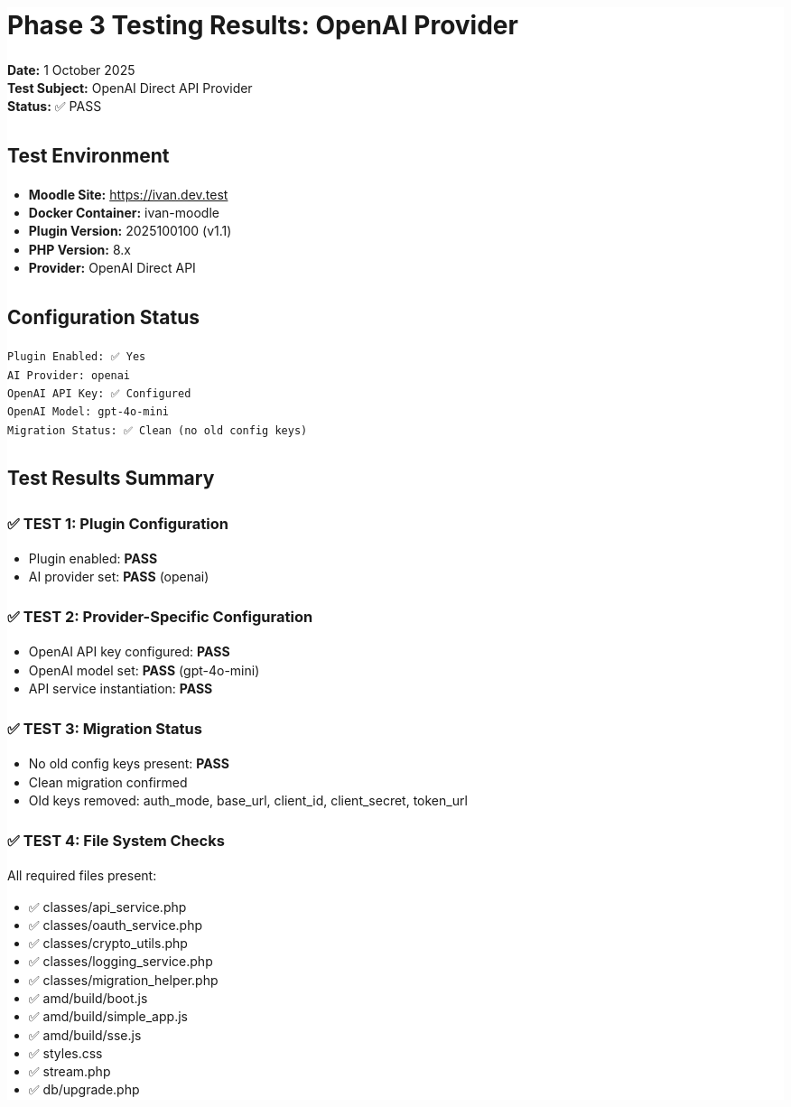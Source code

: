# Phase 3 Testing Results: OpenAI Provider

**Date:** 1 October 2025  
**Test Subject:** OpenAI Direct API Provider  
**Status:** ✅ PASS

## Test Environment

- **Moodle Site:** https://ivan.dev.test
- **Docker Container:** ivan-moodle
- **Plugin Version:** 2025100100 (v1.1)
- **PHP Version:** 8.x
- **Provider:** OpenAI Direct API

## Configuration Status

```
Plugin Enabled: ✅ Yes
AI Provider: openai
OpenAI API Key: ✅ Configured
OpenAI Model: gpt-4o-mini
Migration Status: ✅ Clean (no old config keys)
```

## Test Results Summary

### ✅ TEST 1: Plugin Configuration
- Plugin enabled: **PASS**
- AI provider set: **PASS** (openai)

### ✅ TEST 2: Provider-Specific Configuration  
- OpenAI API key configured: **PASS**
- OpenAI model set: **PASS** (gpt-4o-mini)
- API service instantiation: **PASS**

### ✅ TEST 3: Migration Status
- No old config keys present: **PASS**
- Clean migration confirmed
- Old keys removed: auth_mode, base_url, client_id, client_secret, token_url

### ✅ TEST 4: File System Checks
All required files present:
- ✅ classes/api_service.php
- ✅ classes/oauth_service.php
- ✅ classes/crypto_utils.php
- ✅ classes/logging_service.php
- ✅ classes/migration_helper.php
- ✅ amd/build/boot.js
- ✅ amd/build/simple_app.js
- ✅ amd/build/sse.js
- ✅ styles.css
- ✅ stream.php
- ✅ db/upgrade.php
